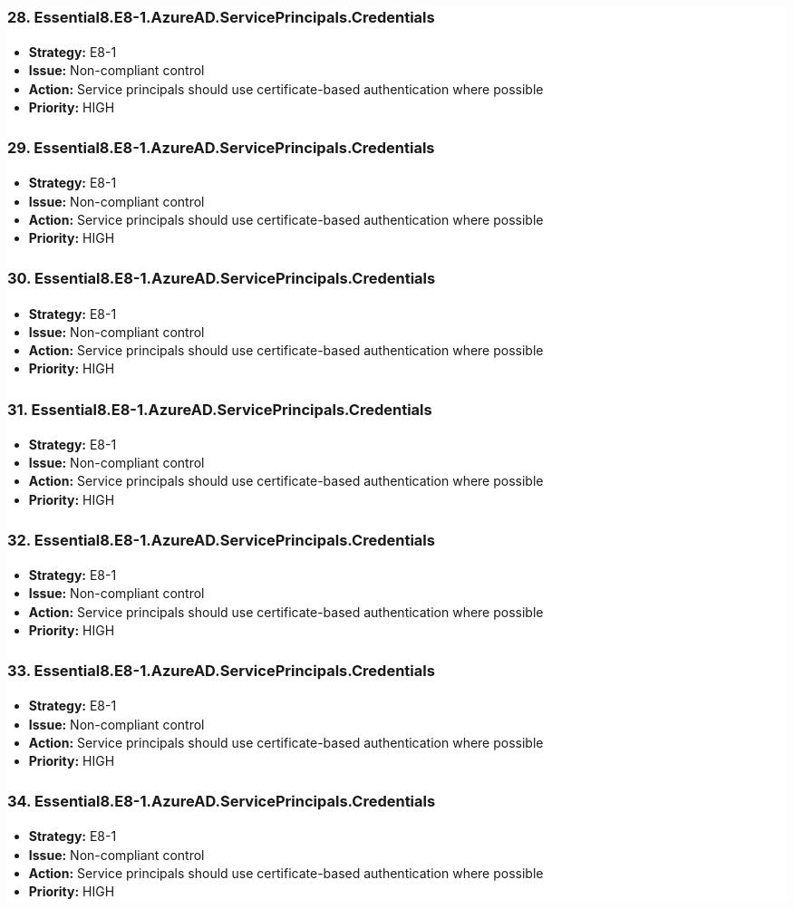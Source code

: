 ### 28. Essential8.E8-1.AzureAD.ServicePrincipals.Credentials
- **Strategy:** E8-1
- **Issue:** Non-compliant control
- **Action:** Service principals should use certificate-based authentication where possible
- **Priority:** HIGH

### 29. Essential8.E8-1.AzureAD.ServicePrincipals.Credentials
- **Strategy:** E8-1
- **Issue:** Non-compliant control
- **Action:** Service principals should use certificate-based authentication where possible
- **Priority:** HIGH

### 30. Essential8.E8-1.AzureAD.ServicePrincipals.Credentials
- **Strategy:** E8-1
- **Issue:** Non-compliant control
- **Action:** Service principals should use certificate-based authentication where possible
- **Priority:** HIGH

### 31. Essential8.E8-1.AzureAD.ServicePrincipals.Credentials
- **Strategy:** E8-1
- **Issue:** Non-compliant control
- **Action:** Service principals should use certificate-based authentication where possible
- **Priority:** HIGH

### 32. Essential8.E8-1.AzureAD.ServicePrincipals.Credentials
- **Strategy:** E8-1
- **Issue:** Non-compliant control
- **Action:** Service principals should use certificate-based authentication where possible
- **Priority:** HIGH

### 33. Essential8.E8-1.AzureAD.ServicePrincipals.Credentials
- **Strategy:** E8-1
- **Issue:** Non-compliant control
- **Action:** Service principals should use certificate-based authentication where possible
- **Priority:** HIGH

### 34. Essential8.E8-1.AzureAD.ServicePrincipals.Credentials
- **Strategy:** E8-1
- **Issue:** Non-compliant control
- **Action:** Service principals should use certificate-based authentication where possible
- **Priority:** HIGH
